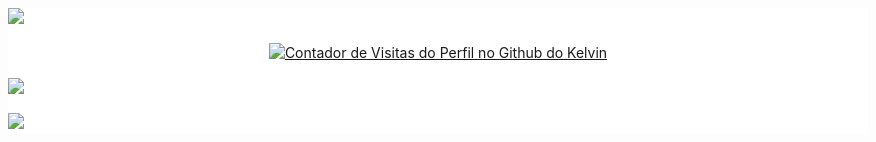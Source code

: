 <img 
  width=100% 
  src="https://capsule-render.vercel.app/api?type=waving&height=250&text=Kelvin%20Gabriel&fontColor=FFFFFF&fontAlign=72&fontAlignY=40&desc=Front%20End%20%20Developer&descSize=28&descAlign=83&color=0:23407A,100:115EF7&animation=fadeIn"/>

<div align="center" width=100%>
  <a href="https://visitorbadge.io/status?path=https%3A%2F%2Fgithub.com%2FKelvinGBL">
    <img 
    src="https://api.visitorbadge.io/api/visitors?path=https%3A%2F%2Fgithub.com%2FKelvinGBL&label=Visitantes&countColor=%23115ef7&style=plastic&labelStyle=upper" 
    alt="Contador de Visitas do Perfil no Github do Kelvin" 
    height="35px"/>
  </a>
</div>

<img 
  width=100%
  src="https://github-readme-stats-sigma-five.vercel.app/api?username=KelvinGBL&hide=issues&show_icons=true&bg_color=30,222222,222222&title_color=fff&text_color=fff&card_width=500&layout=compact&rank_icon=github&line_height=20&icon_color=8A8A8A"/>
  
<img 
  width= 100%
  src="https://github-readme-stats-sigma-five.vercel.app/api/top-langs/?username=KelvinGBL&bg_color=30,222222,222222&title_color=fff&text_color=fff&card_width=500&layout=compact&icon_color=8A8A8A"/>

